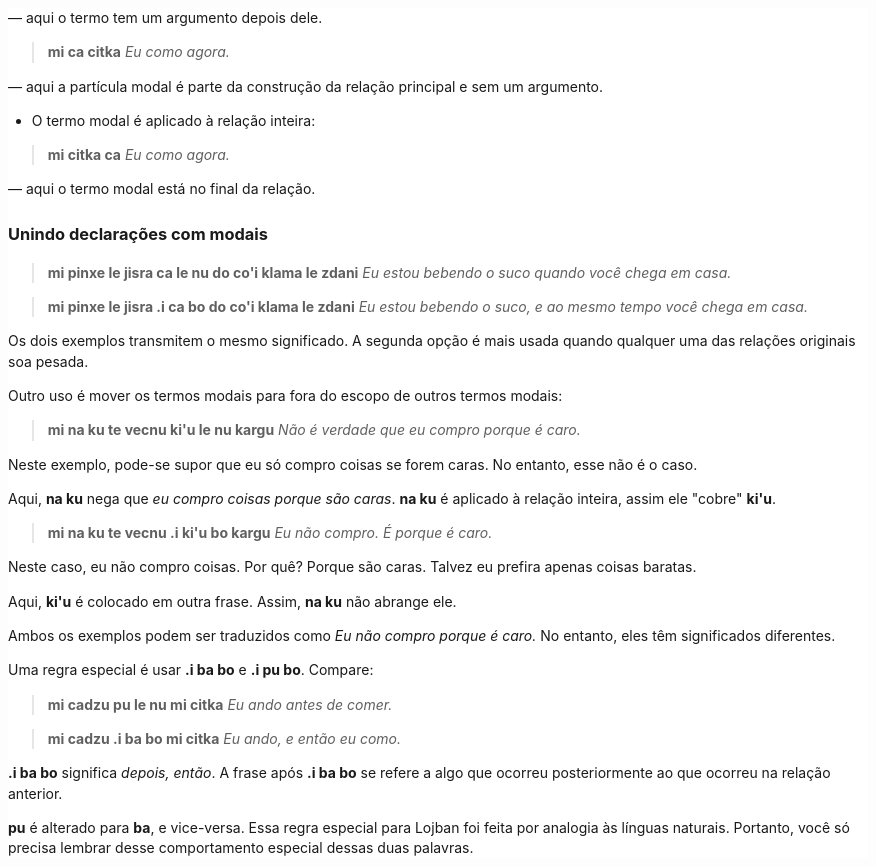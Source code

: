  — aqui o termo tem um argumento depois dele.

 >**mi ca citka**
 >_Eu como agora._

 — aqui a partícula modal é parte da construção da relação principal e sem um argumento.

- O termo modal é aplicado à relação inteira:

 >**mi citka ca**
 >_Eu como agora._

 — aqui o termo modal está no final da relação.

### Unindo declarações com modais

> **mi pinxe le jisra ca le nu do co'i klama le zdani**
> _Eu estou bebendo o suco quando você chega em casa._



> **mi pinxe le jisra .i ca bo do co'i klama le zdani**
> _Eu estou bebendo o suco, e ao mesmo tempo você chega em casa._

Os dois exemplos transmitem o mesmo significado. A segunda opção é mais usada quando qualquer uma das relações originais soa pesada.

Outro uso é mover os termos modais para fora do escopo de outros termos modais:

> **mi na ku te vecnu ki'u le nu kargu**
> _Não é verdade que eu compro porque é caro._

Neste exemplo, pode-se supor que eu só compro coisas se forem caras. No entanto, esse não é o caso.

Aqui, **na ku** nega que _eu compro coisas porque são caras_. **na ku** é aplicado à relação inteira, assim ele "cobre" **ki'u**.

> **mi na ku te vecnu .i ki'u bo kargu**
> _Eu não compro. É porque é caro._

Neste caso, eu não compro coisas. Por quê? Porque são caras. Talvez eu prefira apenas coisas baratas.

Aqui, **ki'u** é colocado em outra frase. Assim, **na ku** não abrange ele.

Ambos os exemplos podem ser traduzidos como _Eu não compro porque é caro._ No entanto, eles têm significados diferentes.

Uma regra especial é usar **.i ba bo** e **.i pu bo**. Compare:

> **mi cadzu pu le nu mi citka**
> _Eu ando antes de comer._



> **mi cadzu .i ba bo mi citka**
> _Eu ando, e então eu como._

**.i ba bo** significa _depois, então_. A frase após **.i ba bo** se refere a algo que ocorreu posteriormente ao que ocorreu na relação anterior.

**pu** é alterado para **ba**, e vice-versa. Essa regra especial para Lojban foi feita por analogia às línguas naturais. Portanto, você só precisa lembrar desse comportamento especial dessas duas palavras.
